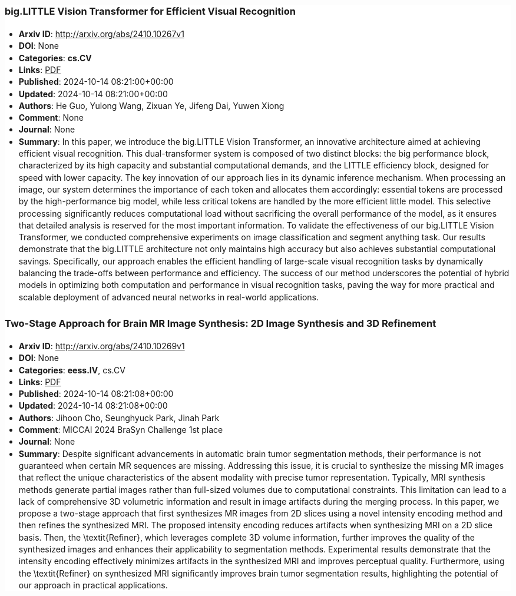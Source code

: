 

### big.LITTLE Vision Transformer for Efficient Visual Recognition
- **Arxiv ID**: http://arxiv.org/abs/2410.10267v1
- **DOI**: None
- **Categories**: **cs.CV**
- **Links**: [PDF](http://arxiv.org/pdf/2410.10267v1)
- **Published**: 2024-10-14 08:21:00+00:00
- **Updated**: 2024-10-14 08:21:00+00:00
- **Authors**: He Guo, Yulong Wang, Zixuan Ye, Jifeng Dai, Yuwen Xiong
- **Comment**: None
- **Journal**: None
- **Summary**: In this paper, we introduce the big.LITTLE Vision Transformer, an innovative architecture aimed at achieving efficient visual recognition. This dual-transformer system is composed of two distinct blocks: the big performance block, characterized by its high capacity and substantial computational demands, and the LITTLE efficiency block, designed for speed with lower capacity. The key innovation of our approach lies in its dynamic inference mechanism. When processing an image, our system determines the importance of each token and allocates them accordingly: essential tokens are processed by the high-performance big model, while less critical tokens are handled by the more efficient little model. This selective processing significantly reduces computational load without sacrificing the overall performance of the model, as it ensures that detailed analysis is reserved for the most important information. To validate the effectiveness of our big.LITTLE Vision Transformer, we conducted comprehensive experiments on image classification and segment anything task. Our results demonstrate that the big.LITTLE architecture not only maintains high accuracy but also achieves substantial computational savings. Specifically, our approach enables the efficient handling of large-scale visual recognition tasks by dynamically balancing the trade-offs between performance and efficiency. The success of our method underscores the potential of hybrid models in optimizing both computation and performance in visual recognition tasks, paving the way for more practical and scalable deployment of advanced neural networks in real-world applications.



### Two-Stage Approach for Brain MR Image Synthesis: 2D Image Synthesis and 3D Refinement
- **Arxiv ID**: http://arxiv.org/abs/2410.10269v1
- **DOI**: None
- **Categories**: **eess.IV**, cs.CV
- **Links**: [PDF](http://arxiv.org/pdf/2410.10269v1)
- **Published**: 2024-10-14 08:21:08+00:00
- **Updated**: 2024-10-14 08:21:08+00:00
- **Authors**: Jihoon Cho, Seunghyuck Park, Jinah Park
- **Comment**: MICCAI 2024 BraSyn Challenge 1st place
- **Journal**: None
- **Summary**: Despite significant advancements in automatic brain tumor segmentation methods, their performance is not guaranteed when certain MR sequences are missing. Addressing this issue, it is crucial to synthesize the missing MR images that reflect the unique characteristics of the absent modality with precise tumor representation. Typically, MRI synthesis methods generate partial images rather than full-sized volumes due to computational constraints. This limitation can lead to a lack of comprehensive 3D volumetric information and result in image artifacts during the merging process. In this paper, we propose a two-stage approach that first synthesizes MR images from 2D slices using a novel intensity encoding method and then refines the synthesized MRI. The proposed intensity encoding reduces artifacts when synthesizing MRI on a 2D slice basis. Then, the \textit{Refiner}, which leverages complete 3D volume information, further improves the quality of the synthesized images and enhances their applicability to segmentation methods. Experimental results demonstrate that the intensity encoding effectively minimizes artifacts in the synthesized MRI and improves perceptual quality. Furthermore, using the \textit{Refiner} on synthesized MRI significantly improves brain tumor segmentation results, highlighting the potential of our approach in practical applications.
